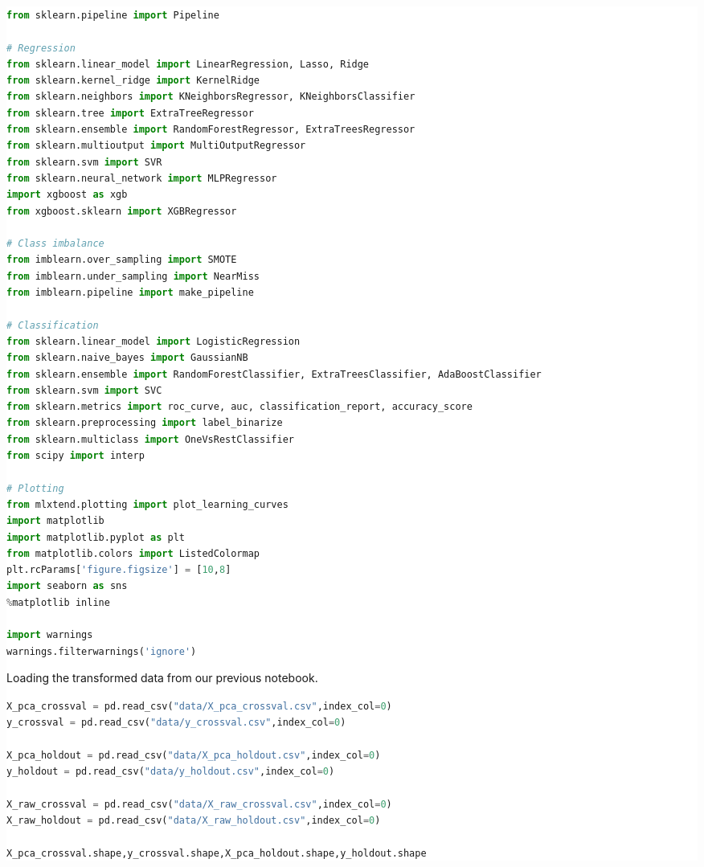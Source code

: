 ```python
from sklearn.pipeline import Pipeline

# Regression
from sklearn.linear_model import LinearRegression, Lasso, Ridge
from sklearn.kernel_ridge import KernelRidge
from sklearn.neighbors import KNeighborsRegressor, KNeighborsClassifier
from sklearn.tree import ExtraTreeRegressor
from sklearn.ensemble import RandomForestRegressor, ExtraTreesRegressor
from sklearn.multioutput import MultiOutputRegressor
from sklearn.svm import SVR
from sklearn.neural_network import MLPRegressor
import xgboost as xgb
from xgboost.sklearn import XGBRegressor

# Class imbalance
from imblearn.over_sampling import SMOTE
from imblearn.under_sampling import NearMiss
from imblearn.pipeline import make_pipeline

# Classification
from sklearn.linear_model import LogisticRegression
from sklearn.naive_bayes import GaussianNB
from sklearn.ensemble import RandomForestClassifier, ExtraTreesClassifier, AdaBoostClassifier
from sklearn.svm import SVC
from sklearn.metrics import roc_curve, auc, classification_report, accuracy_score
from sklearn.preprocessing import label_binarize
from sklearn.multiclass import OneVsRestClassifier
from scipy import interp

# Plotting
from mlxtend.plotting import plot_learning_curves
import matplotlib
import matplotlib.pyplot as plt
from matplotlib.colors import ListedColormap
plt.rcParams['figure.figsize'] = [10,8]
import seaborn as sns
%matplotlib inline

import warnings
warnings.filterwarnings('ignore')
```

Loading the transformed data from our previous notebook.


```python
X_pca_crossval = pd.read_csv("data/X_pca_crossval.csv",index_col=0)
y_crossval = pd.read_csv("data/y_crossval.csv",index_col=0)

X_pca_holdout = pd.read_csv("data/X_pca_holdout.csv",index_col=0)
y_holdout = pd.read_csv("data/y_holdout.csv",index_col=0)

X_raw_crossval = pd.read_csv("data/X_raw_crossval.csv",index_col=0)
X_raw_holdout = pd.read_csv("data/X_raw_holdout.csv",index_col=0)

X_pca_crossval.shape,y_crossval.shape,X_pca_holdout.shape,y_holdout.shape
```


[wlan-loc-1]: https://sharan-naribole.github.io/2017/03/29/ujiindoorloc-part-I.html
[wlan-loc-2]: https://sharan-naribole.github.io/2017/04/21/ujiindoorloc-part-II.html
[wlan-loc-3]: https://sharan-naribole.github.io/2017/04/28/ujiindoorloc-part-III.html